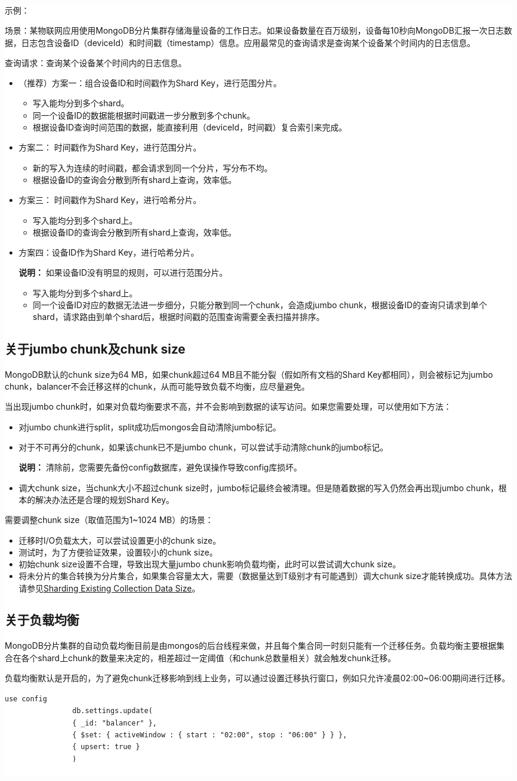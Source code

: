 示例：

场景：某物联网应用使用MongoDB分片集群存储海量设备的工作日志。如果设备数量在百万级别，设备每10秒向MongoDB汇报一次日志数据，日志包含设备ID（deviceId）和时间戳（timestamp）信息。应用最常见的查询请求是查询某个设备某个时间内的日志信息。

查询请求：查询某个设备某个时间内的日志信息。

-   （推荐）方案一：组合设备ID和时间戳作为Shard Key，进行范围分片。
    -   写入能均分到多个shard。
    -   同一个设备ID的数据能根据时间戳进一步分散到多个chunk。
    -   根据设备ID查询时间范围的数据，能直接利用（deviceId，时间戳）复合索引来完成。
-   方案二： 时间戳作为Shard Key，进行范围分片。
    -   新的写入为连续的时间戳，都会请求到同一个分片，写分布不均。
    -   根据设备ID的查询会分散到所有shard上查询，效率低。
-   方案三： 时间戳作为Shard Key，进行哈希分片。
    -   写入能均分到多个shard上。
    -   根据设备ID的查询会分散到所有shard上查询，效率低。
-   方案四：设备ID作为Shard Key，进行哈希分片。

    **说明：** 如果设备ID没有明显的规则，可以进行范围分片。

    -   写入能均分到多个shard上。
    -   同一个设备ID对应的数据无法进一步细分，只能分散到同一个chunk，会造成jumbo chunk，根据设备ID的查询只请求到单个shard，请求路由到单个shard后，根据时间戳的范围查询需要全表扫描并排序。

## 关于jumbo chunk及chunk size

MongoDB默认的chunk size为64 MB，如果chunk超过64 MB且不能分裂（假如所有文档的Shard Key都相同），则会被标记为jumbo chunk，balancer不会迁移这样的chunk，从而可能导致负载不均衡，应尽量避免。

当出现jumbo chunk时，如果对负载均衡要求不高，并不会影响到数据的读写访问。如果您需要处理，可以使用如下方法：

-   对jumbo chunk进行split，split成功后mongos会自动清除jumbo标记。
-   对于不可再分的chunk，如果该chunk已不是jumbo chunk，可以尝试手动清除chunk的jumbo标记。

    **说明：** 清除前，您需要先备份config数据库，避免误操作导致config库损坏。

-   调大chunk size，当chunk大小不超过chunk size时，jumbo标记最终会被清理。但是随着数据的写入仍然会再出现jumbo chunk，根本的解决办法还是合理的规划Shard Key。

需要调整chunk size（取值范围为1~1024 MB）的场景：

-   迁移时I/O负载太大，可以尝试设置更小的chunk size。
-   测试时，为了方便验证效果，设置较小的chunk size。
-   初始chunk size设置不合理，导致出现大量jumbo chunk影响负载均衡，此时可以尝试调大chunk size。
-   将未分片的集合转换为分片集合，如果集合容量太大，需要（数据量达到T级别才有可能遇到）调大chunk size才能转换成功。具体方法请参见[Sharding Existing Collection Data Size](https://docs.mongodb.com/manual/core/sharded-cluster-requirements/)。

## 关于负载均衡

MongoDB分片集群的自动负载均衡目前是由mongos的后台线程来做，并且每个集合同一时刻只能有一个迁移任务。负载均衡主要根据集合在各个shard上chunk的数量来决定的，相差超过一定阈值（和chunk总数量相关）就会触发chunk迁移。

负载均衡默认是开启的，为了避免chunk迁移影响到线上业务，可以通过设置迁移执行窗口，例如只允许凌晨02:00~06:00期间进行迁移。

```
use config
                db.settings.update(
                { _id: "balancer" },
                { $set: { activeWindow : { start : "02:00", stop : "06:00" } } },
                { upsert: true }
                )
            
```
